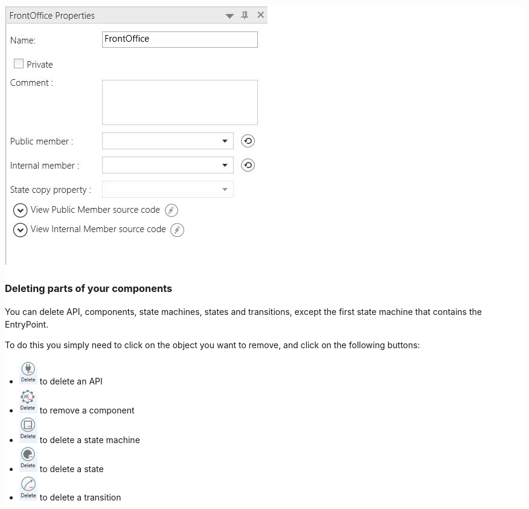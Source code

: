 ![properties panel](../.gitbook/assets/properties_panel.jpg)

### Deleting parts of your components

You can delete API, components, state machines, states and transitions, except the first state machine that contains the EntryPoint.

To do this you simply need to click on the object you want to remove, and click on the following buttons:

* ![delete API](../.gitbook/assets/delete_api.png) to delete an API
* ![delete component](../.gitbook/assets/delete_component.png) to remove a component
* ![delete state machine](../.gitbook/assets/delete_statemachine.png) to delete a state machine
* ![delete state](../.gitbook/assets/delete_state.png) to delete a state
* ![delete transition](../.gitbook/assets/delete_transition.png) to delete a transition
